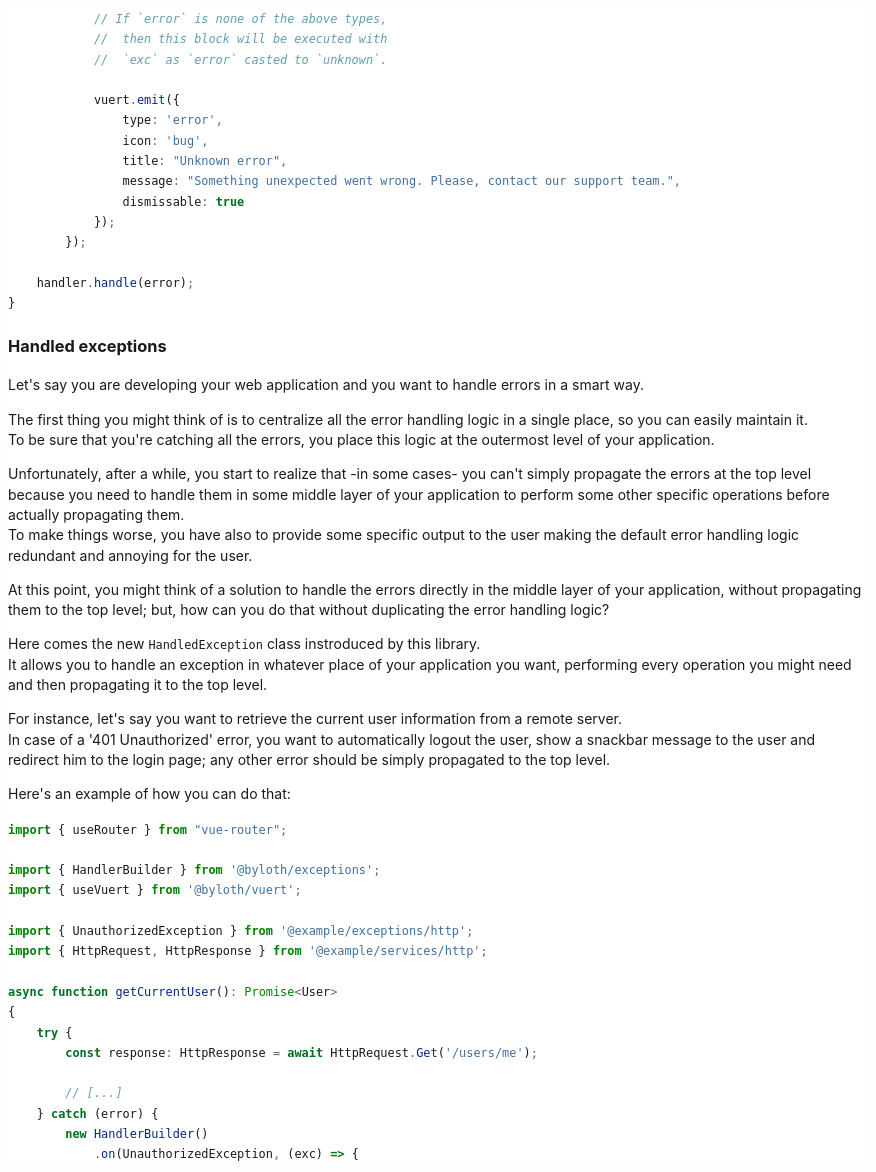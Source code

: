 ```ts
            // If `error` is none of the above types,
            //  then this block will be executed with
            //  `exc` as `error` casted to `unknown`.

            vuert.emit({
                type: 'error',
                icon: 'bug',
                title: "Unknown error",
                message: "Something unexpected went wrong. Please, contact our support team.",
                dismissable: true
            });
        });

    handler.handle(error);
}
```

### Handled exceptions

Let's say you are developing your web application and you want to handle errors in a smart way.

The first thing you might think of is to centralize all the error
handling logic in a single place, so you can easily maintain it.  
To be sure that you're catching all the errors, you place
this logic at the outermost level of your application.

Unfortunately, after a while, you start to realize that -in some cases- you
can't simply propagate the errors at the top level because you need to
handle them in some middle layer of your application to perform some
other specific operations before actually propagating them.  
To make things worse, you have also to provide some specific output to the user
making the default error handling logic redundant and annoying for the user.

At this point, you might think of a solution to handle the errors directly
in the middle layer of your application, without propagating them to the top
level; but, how can you do that without duplicating the error handling logic?

Here comes the new `HandledException` class instroduced by this library.  
It allows you to handle an exception in whatever place of your application you want,
performing every operation you might need and then propagating it to the top level.

For instance, let's say you want to retrieve the current user information from a remote server.  
In case of a '401 Unauthorized' error, you want to automatically logout the user,
show a snackbar message to the user and redirect him to the login page;
any other error should be simply propagated to the top level.

Here's an example of how you can do that:

```ts
import { useRouter } from "vue-router";

import { HandlerBuilder } from '@byloth/exceptions';
import { useVuert } from '@byloth/vuert';

import { UnauthorizedException } from '@example/exceptions/http';
import { HttpRequest, HttpResponse } from '@example/services/http';

async function getCurrentUser(): Promise<User>
{
    try {
        const response: HttpResponse = await HttpRequest.Get('/users/me');

        // [...]
    } catch (error) {
        new HandlerBuilder()
            .on(UnauthorizedException, (exc) => {
```